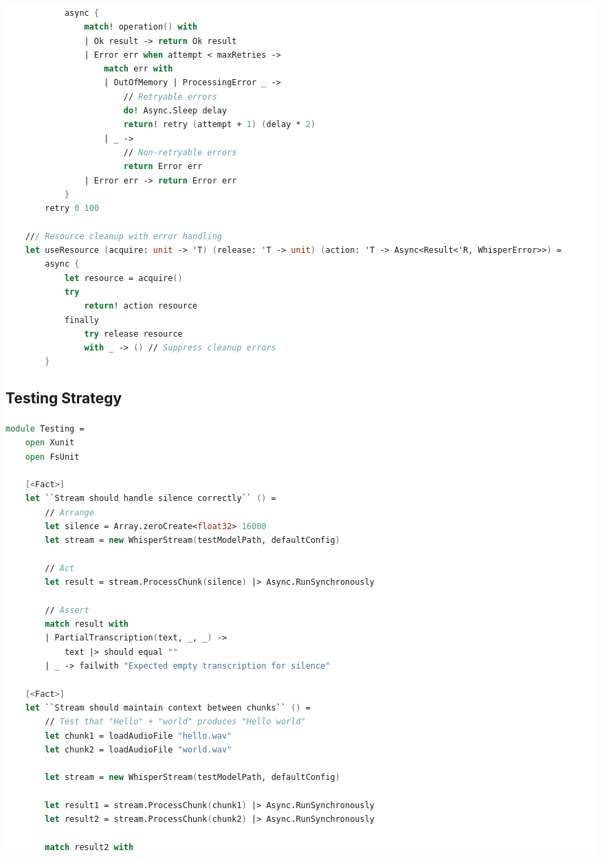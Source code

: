 ```fsharp
            async {
                match! operation() with
                | Ok result -> return Ok result
                | Error err when attempt < maxRetries ->
                    match err with
                    | OutOfMemory | ProcessingError _ ->
                        // Retryable errors
                        do! Async.Sleep delay
                        return! retry (attempt + 1) (delay * 2)
                    | _ ->
                        // Non-retryable errors
                        return Error err
                | Error err -> return Error err
            }
        retry 0 100

    /// Resource cleanup with error handling
    let useResource (acquire: unit -> 'T) (release: 'T -> unit) (action: 'T -> Async<Result<'R, WhisperError>>) =
        async {
            let resource = acquire()
            try
                return! action resource
            finally
                try release resource
                with _ -> () // Suppress cleanup errors
        }
```

## Testing Strategy

```fsharp
module Testing =
    open Xunit
    open FsUnit
    
    [<Fact>]
    let ``Stream should handle silence correctly`` () =
        // Arrange
        let silence = Array.zeroCreate<float32> 16000
        let stream = new WhisperStream(testModelPath, defaultConfig)
        
        // Act
        let result = stream.ProcessChunk(silence) |> Async.RunSynchronously
        
        // Assert
        match result with
        | PartialTranscription(text, _, _) ->
            text |> should equal ""
        | _ -> failwith "Expected empty transcription for silence"
    
    [<Fact>]
    let ``Stream should maintain context between chunks`` () =
        // Test that "Hello" + "world" produces "Hello world"
        let chunk1 = loadAudioFile "hello.wav"
        let chunk2 = loadAudioFile "world.wav"
        
        let stream = new WhisperStream(testModelPath, defaultConfig)
        
        let result1 = stream.ProcessChunk(chunk1) |> Async.RunSynchronously
        let result2 = stream.ProcessChunk(chunk2) |> Async.RunSynchronously
        
        match result2 with
```